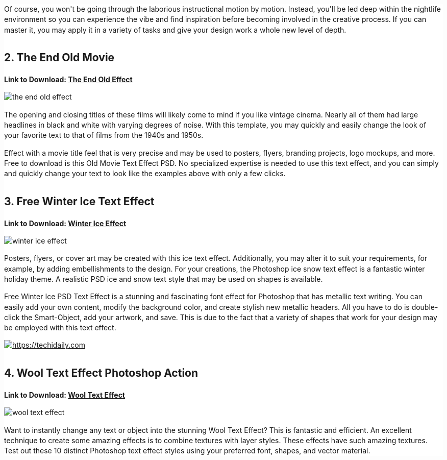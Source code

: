 Of course, you won't be going through the laborious instructional motion by motion. Instead, you'll be led deep within the nightlife environment so you can experience the vibe and find inspiration before becoming involved in the creative process. If you can master it, you may apply it in a variety of tasks and give your design work a whole new level of depth.

## 2\. The End Old Movie

**Link to Download: [The End Old Effect](https://free-psd-templates.com/download/44/)**

![the end old effect](https://images.wondershare.com/filmora/article-images/2022/07/the-end-old-effect.jpg)

The opening and closing titles of these films will likely come to mind if you like vintage cinema. Nearly all of them had large headlines in black and white with varying degrees of noise. With this template, you may quickly and easily change the look of your favorite text to that of films from the 1940s and 1950s.

Effect with a movie title feel that is very precise and may be used to posters, flyers, branding projects, logo mockups, and more. Free to download is this Old Movie Text Effect PSD. No specialized expertise is needed to use this text effect, and you can simply and quickly change your text to look like the examples above with only a few clicks.

## 3\. Free Winter Ice Text Effect

**Link to Download: [Winter Ice Effect](https://free-psd-templates.com/download/47/)**

![winter ice effect](https://images.wondershare.com/filmora/article-images/2022/07/winter-ice-effect.jpg)

Posters, flyers, or cover art may be created with this ice text effect. Additionally, you may alter it to suit your requirements, for example, by adding embellishments to the design. For your creations, the Photoshop ice snow text effect is a fantastic winter holiday theme. A realistic PSD ice and snow text style that may be used on shapes is available.

Free Winter Ice PSD Text Effect is a stunning and fascinating font effect for Photoshop that has metallic text writing. You can easily add your own content, modify the background color, and create stylish new metallic headers. All you have to do is double-click the Smart-Object, add your artwork, and save. This is due to the fact that a variety of shapes that work for your design may be employed with this text effect.


<a href="https://aligracehair.sjv.io/c/5597632/1886069/19272" target="_top" id="1886069">
  <img src="//a.impactradius-go.com/display-ad/19272-1886069" border="0" alt="https://techidaily.com" width="300" height="90"/>
</a>
<img height="0" width="0" src="https://aligracehair.sjv.io/i/5597632/1886069/19272" style="position:absolute;visibility:hidden;" border="0" />


## 4\. Wool Text Effect Photoshop Action

**Link to Download: [Wool Text Effect](https://free-psd-templates.com/download/51/)**

![wool text effect](https://images.wondershare.com/filmora/article-images/2022/07/wool-text-effect.jpg)

Want to instantly change any text or object into the stunning Wool Text Effect? This is fantastic and efficient. An excellent technique to create some amazing effects is to combine textures with layer styles. These effects have such amazing textures. Test out these 10 distinct Photoshop text effect styles using your preferred font, shapes, and vector material.
